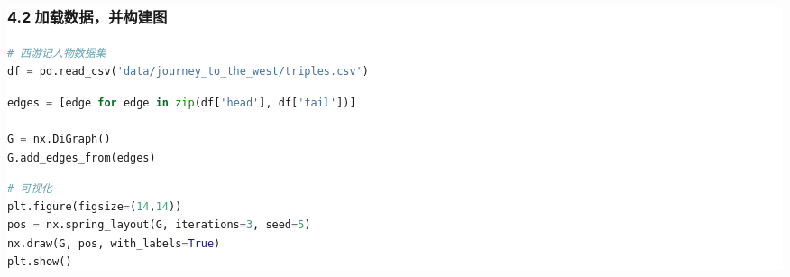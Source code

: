 ### 4.2 加载数据，并构建图


```python
# 西游记人物数据集
df = pd.read_csv('data/journey_to_the_west/triples.csv')
```


```python
edges = [edge for edge in zip(df['head'], df['tail'])]

G = nx.DiGraph()
G.add_edges_from(edges)
```


```python
# 可视化
plt.figure(figsize=(14,14))
pos = nx.spring_layout(G, iterations=3, seed=5)
nx.draw(G, pos, with_labels=True)
plt.show()
```


    
